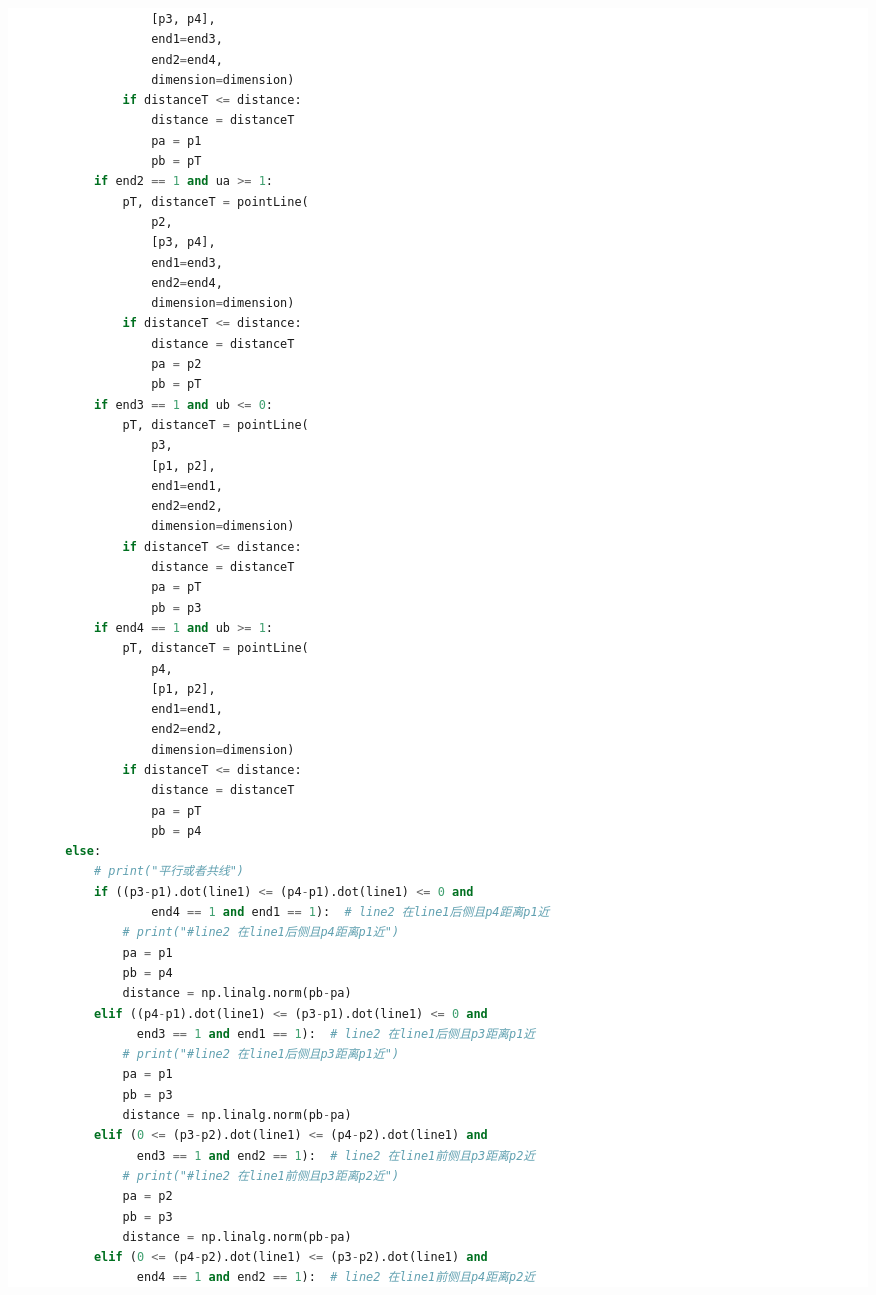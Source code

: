 ```python
                    [p3, p4],
                    end1=end3,
                    end2=end4,
                    dimension=dimension)
                if distanceT <= distance:
                    distance = distanceT
                    pa = p1
                    pb = pT
            if end2 == 1 and ua >= 1:
                pT, distanceT = pointLine(
                    p2,
                    [p3, p4],
                    end1=end3,
                    end2=end4,
                    dimension=dimension)
                if distanceT <= distance:
                    distance = distanceT
                    pa = p2
                    pb = pT
            if end3 == 1 and ub <= 0:
                pT, distanceT = pointLine(
                    p3,
                    [p1, p2],
                    end1=end1,
                    end2=end2,
                    dimension=dimension)
                if distanceT <= distance:
                    distance = distanceT
                    pa = pT
                    pb = p3
            if end4 == 1 and ub >= 1:
                pT, distanceT = pointLine(
                    p4,
                    [p1, p2],
                    end1=end1,
                    end2=end2,
                    dimension=dimension)
                if distanceT <= distance:
                    distance = distanceT
                    pa = pT
                    pb = p4
        else:
            # print("平行或者共线")
            if ((p3-p1).dot(line1) <= (p4-p1).dot(line1) <= 0 and
                    end4 == 1 and end1 == 1):  # line2 在line1后侧且p4距离p1近
                # print("#line2 在line1后侧且p4距离p1近")
                pa = p1
                pb = p4
                distance = np.linalg.norm(pb-pa)
            elif ((p4-p1).dot(line1) <= (p3-p1).dot(line1) <= 0 and
                  end3 == 1 and end1 == 1):  # line2 在line1后侧且p3距离p1近
                # print("#line2 在line1后侧且p3距离p1近")
                pa = p1
                pb = p3
                distance = np.linalg.norm(pb-pa)
            elif (0 <= (p3-p2).dot(line1) <= (p4-p2).dot(line1) and
                  end3 == 1 and end2 == 1):  # line2 在line1前侧且p3距离p2近
                # print("#line2 在line1前侧且p3距离p2近")
                pa = p2
                pb = p3
                distance = np.linalg.norm(pb-pa)
            elif (0 <= (p4-p2).dot(line1) <= (p3-p2).dot(line1) and
                  end4 == 1 and end2 == 1):  # line2 在line1前侧且p4距离p2近
```